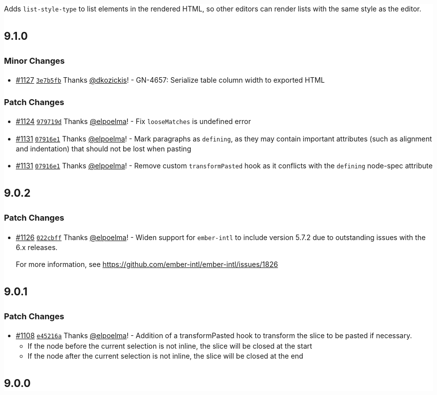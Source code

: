   Adds `list-style-type` to list elements in the rendered HTML, so other editors
  can render lists with the same style as the editor.

## 9.1.0

### Minor Changes

- [#1127](https://github.com/lblod/ember-rdfa-editor/pull/1127) [`3e7b5fb`](https://github.com/lblod/ember-rdfa-editor/commit/3e7b5fb1f0cf599eb6d78f06f9ef89102d57c2ce) Thanks [@dkozickis](https://github.com/dkozickis)! - GN-4657: Serialize table column width to exported HTML

### Patch Changes

- [#1124](https://github.com/lblod/ember-rdfa-editor/pull/1124) [`979719d`](https://github.com/lblod/ember-rdfa-editor/commit/979719da9fce6e08b05ae940677ce56009796559) Thanks [@elpoelma](https://github.com/elpoelma)! - Fix `looseMatches` is undefined error

- [#1131](https://github.com/lblod/ember-rdfa-editor/pull/1131) [`07916e1`](https://github.com/lblod/ember-rdfa-editor/commit/07916e1a6961d84c836b83ebad7f3aee488d6387) Thanks [@elpoelma](https://github.com/elpoelma)! - Mark paragraphs as `defining`, as they may contain important attributes (such as alignment and indentation) that should not be lost when pasting

- [#1131](https://github.com/lblod/ember-rdfa-editor/pull/1131) [`07916e1`](https://github.com/lblod/ember-rdfa-editor/commit/07916e1a6961d84c836b83ebad7f3aee488d6387) Thanks [@elpoelma](https://github.com/elpoelma)! - Remove custom `transformPasted` hook as it conflicts with the `defining` node-spec attribute

## 9.0.2

### Patch Changes

- [#1126](https://github.com/lblod/ember-rdfa-editor/pull/1126) [`022cbff`](https://github.com/lblod/ember-rdfa-editor/commit/022cbff22913fd598aa48e5e5d29fc5bdc518677) Thanks [@elpoelma](https://github.com/elpoelma)! - Widen support for `ember-intl` to include version 5.7.2 due to outstanding issues with the 6.x releases.

  For more information, see https://github.com/ember-intl/ember-intl/issues/1826

## 9.0.1

### Patch Changes

- [#1108](https://github.com/lblod/ember-rdfa-editor/pull/1108) [`e45216a`](https://github.com/lblod/ember-rdfa-editor/commit/e45216a2db1890c864504a73b0a9b5897a0d0db6) Thanks [@elpoelma](https://github.com/elpoelma)! - Addition of a transformPasted hook to transform the slice to be pasted if necessary.
  - If the node before the current selection is not inline, the slice will be closed at the start
  - If the node after the current selection is not inline, the slice will be closed at the end

## 9.0.0
